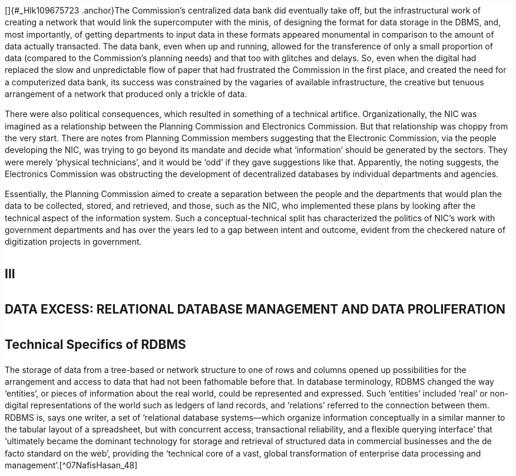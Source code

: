 []{#_Hlk109675723 .anchor}The Commission’s centralized data bank did
eventually take off, but the infrastructural work of creating a network
that would link the supercomputer with the minis, of designing the
format for data storage in the DBMS, and, most importantly, of getting
departments to input data in these formats appeared monumental in
comparison to the amount of data actually transacted. The data bank,
even when up and running, allowed for the transference of only a small
proportion of data (compared to the Commission’s planning needs) and
that too with glitches and delays. So, even when the digital had
replaced the slow and unpredictable flow of paper that had frustrated
the Commission in the first place, and created the need for a
computerized data bank, its success was constrained by the vagaries of
available infrastructure, the creative but tenuous arrangement of a
network that produced only a trickle of data.

There were also political consequences, which resulted in something of a
technical artifice. Organizationally, the NIC was imagined as a
relationship between the Planning Commission and Electronics Commission.
But that relationship was choppy from the very start. There are notes
from Planning Commission members suggesting that the Electronic
Commission, via the people developing the NIC, was trying to go beyond
its mandate and decide what ‘information’ should be generated by the
sectors. They were merely ‘physical technicians’, and it would be ‘odd’
if they gave suggestions like that. Apparently, the noting suggests, the
Electronics Commission was obstructing the development of decentralized
databases by individual departments and agencies.

Essentially, the Planning Commission aimed to create a separation
between the people and the departments that would plan the data to be
collected, stored, and retrieved, and those, such as the NIC, who
implemented these plans by looking after the technical aspect of the
information system. Such a conceptual-technical split has characterized
the politics of NIC’s work with government departments and has over the
years led to a gap between intent and outcome, evident from the
checkered nature of digitization projects in government.

## III

##  

## DATA EXCESS: RELATIONAL DATABASE MANAGEMENT AND DATA PROLIFERATION 

## 

## Technical Specifics of RDBMS

The storage of data from a tree-based or network structure to one of
rows and columns opened up possibilities for the arrangement and access
to data that had not been fathomable before that. In database
terminology, RDBMS changed the way ‘entities’, or pieces of information
about the real world, could be represented and expressed. Such
‘entities’ included ‘real’ or non-digital representations of the world
such as ledgers of land records, and ‘relations’ referred to the
connection between them. RDBMS is, says one writer, a set of ‘relational
database systems—which organize information conceptually in a similar
manner to the tabular layout of a spreadsheet, but with concurrent
access, transactional reliability, and a flexible querying interface’
that ‘ultimately became the dominant technology for storage and
retrieval of structured data in commercial businesses and the de facto
standard on the web’, providing the ‘technical core of a vast, global
transformation of enterprise data processing and management’.[^07NafisHasan_48]


[^07NafisHasan_1]: ‘Over 22k Indian Websites, 114 Govt Portals Hacked between Apr
[^07NafisHasan_2]: For instance, see Shira Ovide, ‘A Fix-It Job for Government Tech’,
[^07NafisHasan_3]: ‘Infosys Annual Report, 1993–94’, April 1994,
[^07NafisHasan_4]: George Chacko, ‘INFOSYS: New Game, New Rules: A Case Study’,
[^07NafisHasan_5]: ‘New System for Maruti Launched’, *The Times of India*, 25 October
[^07NafisHasan_6]: ‘Pune Bourse Goes Online’, *The Times of India*, 19 March 1996,
[^07NafisHasan_7]: Martin Campbell-Kelly, ‘The RDBMS Industry: A Northern California
[^07NafisHasan_8]: Paul Dourish, ‘No SQL: The Shifting Materialities of Database
[^07NafisHasan_9]: Arun Mohan Sukumar, *Midnight’s Machines: A Political History of
[^07NafisHasan_10]: Thomas Friedman, ‘‘Will India Seize the Moment?’’, *Seattle
[^07NafisHasan_11]: [Miles
[^07NafisHasan_12]: Andrew Barry, Thomas Osborne and Nikolas Rose (eds), *Foucault
[^07NafisHasan_13]: Barry et al., *Foucault and Political Reason*, p. 12.
[^07NafisHasan_14]: This example has been drawn from my research for The Identity
[^07NafisHasan_15]: Atul Kohli, ‘Politics of Economic Growth in India, 1980–2005 Part